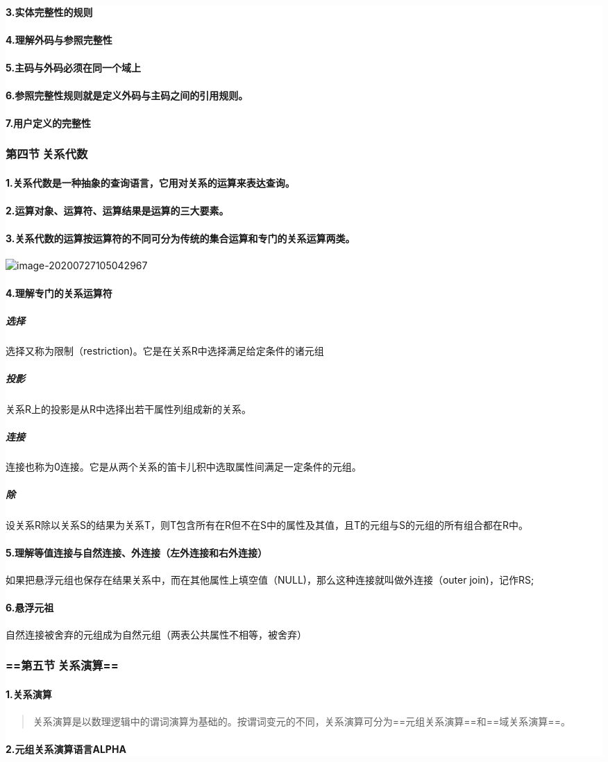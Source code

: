 #### 3.实体完整性的规则

#### 4.理解外码与参照完整性

#### 5.主码与外码必须在同一个域上

#### 6.参照完整性规则就是定义外码与主码之间的引用规则。

#### 7.用户定义的完整性

### 第四节 关系代数

#### 1.关系代数是一种抽象的查询语言，它用对关系的运算来表达查询。

#### 2.运算对象、运算符、运算结果是运算的三大要素。

#### 3.关系代数的运算按运算符的不同可分为传统的集合运算和专门的关系运算两类。

![image-20200727105042967](https://gitee.com/koala010/typora/raw/master/img/20200727105043.png)

#### 4.理解专门的关系运算符

##### 选择

选择又称为限制（restriction)。它是在关系R中选择满足给定条件的诸元组

##### 投影

关系R上的投影是从R中选择出若干属性列组成新的关系。

##### 连接

连接也称为0连接。它是从两个关系的笛卡儿积中选取属性间满足一定条件的元组。

##### 除

设关系R除以关系S的结果为关系T，则T包含所有在R但不在S中的属性及其值，且T的元组与S的元组的所有组合都在R中。

#### 5.理解等值连接与自然连接、外连接（左外连接和右外连接）

如果把悬浮元组也保存在结果关系中，而在其他属性上填空值（NULL)，那么这种连接就叫做外连接（outer join)，记作RS;

#### 6.悬浮元祖

自然连接被舍弃的元组成为自然元组（两表公共属性不相等，被舍弃）

####  

### ==第五节 关系演算==

#### 1.关系演算

> 关系演算是以数理逻辑中的谓词演算为基础的。按谓词变元的不同，关系演算可分为==元组关系演算==和==域关系演算==。

#### 2.元组关系演算语言ALPHA
